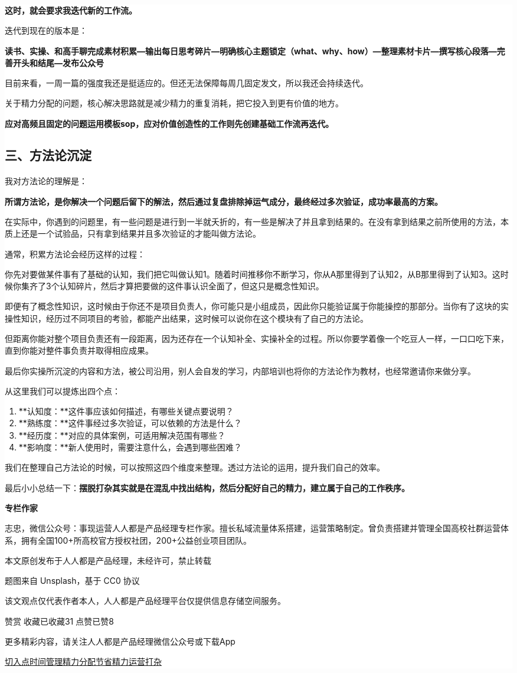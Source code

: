 **这时，就会要求我迭代新的工作流。**

迭代到现在的版本是：

**读书、实操、和高手聊完成素材积累—输出每日思考碎片—明确核心主题锁定（what、why、how）—整理素材卡片—撰写核心段落—完善开头和结尾—发布公众号**

目前来看，一周一篇的强度我还是挺适应的。但还无法保障每周几固定发文，所以我还会持续迭代。

关于精力分配的问题，核心解决思路就是减少精力的重复消耗，把它投入到更有价值的地方。

**应对高频且固定的问题运用模板sop，应对价值创造性的工作则先创建基础工作流再迭代。**

## 三、方法论沉淀

我对方法论的理解是：

**所谓方法论，是你解决一个问题后留下的解法，然后通过复盘排除掉运气成分，最终经过多次验证，成功率最高的方案。**

在实际中，你遇到的问题里，有一些问题是进行到一半就夭折的，有一些是解决了并且拿到结果的。在没有拿到结果之前所使用的方法，本质上还是一个试验品，只有拿到结果并且多次验证的才能叫做方法论。

通常，积累方法论会经历这样的过程：

你先对要做某件事有了基础的认知，我们把它叫做认知1。随着时间推移你不断学习，你从A那里得到了认知2，从B那里得到了认知3。这时候你集齐了3个认知碎片，然后才算把要做的这件事认识全面了，但这只是概念性知识。

即便有了概念性知识，这时候由于你还不是项目负责人，你可能只是小组成员，因此你只能验证属于你能操控的那部分。当你有了这块的实操性知识，经历过不同项目的考验，都能产出结果，这时候可以说你在这个模块有了自己的方法论。

但距离你能对整个项目负责还有一段距离，因为还存在一个认知补全、实操补全的过程。所以你要学着像一个吃豆人一样，一口口吃下来，直到你能对整件事负责并取得相应成果。

最后你实操所沉淀的内容和方法，被公司沿用，别人会自发的学习，内部培训也将你的方法论作为教材，也经常邀请你来做分享。

从这里我们可以提炼出四个点：

1.  **认知度：**这件事应该如何描述，有哪些关键点要说明？
2.  **熟练度：**这件事经过多次验证，可以依赖的方法是什么？
3.  **经历度：**对应的具体案例，可适用解决范围有哪些？
4.  **影响度：**新人使用时，需要注意什么，会遇到哪些困难？

我们在整理自己方法论的时候，可以按照这四个维度来整理。透过方法论的运用，提升我们自己的效率。

最后小小总结一下：**摆脱打杂其实就是在混乱中找出结构，然后分配好自己的精力，建立属于自己的工作秩序。**

**专栏作家**

志忠，微信公众号：事现运营人人都是产品经理专栏作家。擅长私域流量体系搭建，运营策略制定。曾负责搭建并管理全国高校社群运营体系，拥有全国100+所高校官方授权社团，200+公益创业项目团队。

本文原创发布于人人都是产品经理，未经许可，禁止转载

题图来自 Unsplash，基于 CC0 协议

该文观点仅代表作者本人，人人都是产品经理平台仅提供信息存储空间服务。

赞赏 收藏已收藏31 点赞已赞8

更多精彩内容，请关注人人都是产品经理微信公众号或下载App

[切入点](https://www.woshipm.com/tag/%e5%88%87%e5%85%a5%e7%82%b9)[时间管理](https://www.woshipm.com/tag/%e6%97%b6%e9%97%b4%e7%ae%a1%e7%90%86)[精力分配](https://www.woshipm.com/tag/%e7%b2%be%e5%8a%9b%e5%88%86%e9%85%8d)[节省精力](https://www.woshipm.com/tag/%e8%8a%82%e7%9c%81%e7%b2%be%e5%8a%9b)[运营打杂](https://www.woshipm.com/tag/%e8%bf%90%e8%90%a5%e6%89%93%e6%9d%82)
